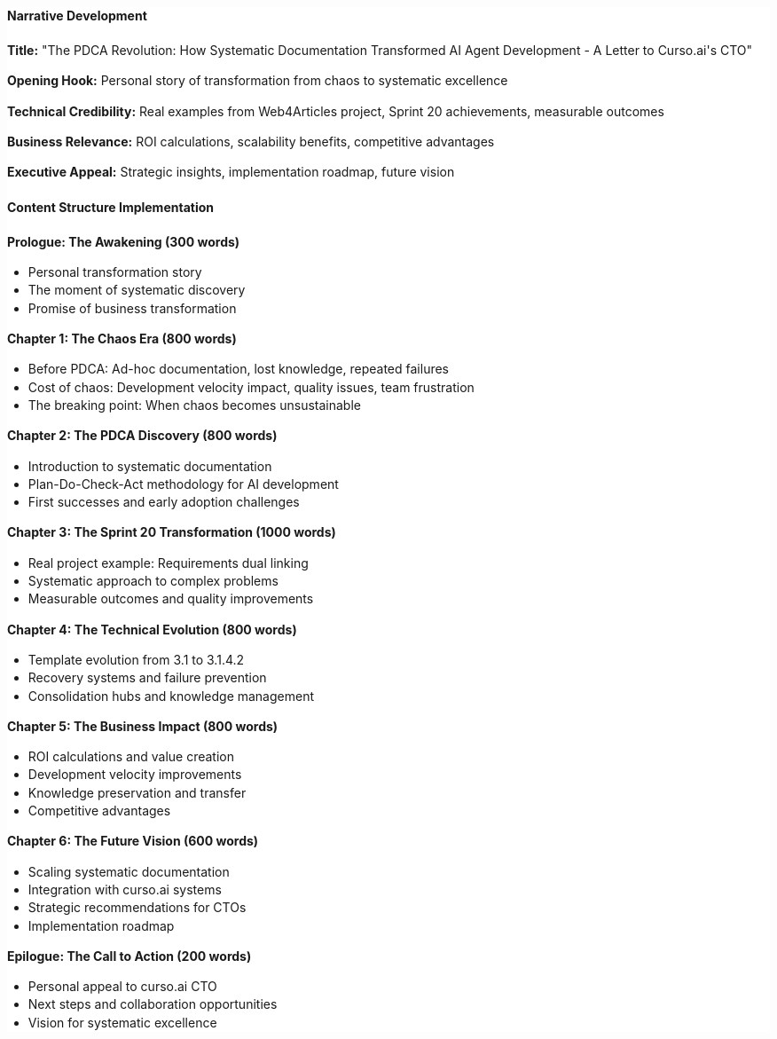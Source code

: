 #### **Narrative Development**
**Title:** "The PDCA Revolution: How Systematic Documentation Transformed AI Agent Development - A Letter to Curso.ai's CTO"

**Opening Hook:** Personal story of transformation from chaos to systematic excellence

**Technical Credibility:** Real examples from Web4Articles project, Sprint 20 achievements, measurable outcomes

**Business Relevance:** ROI calculations, scalability benefits, competitive advantages

**Executive Appeal:** Strategic insights, implementation roadmap, future vision

#### **Content Structure Implementation**

**Prologue: The Awakening (300 words)**
- Personal transformation story
- The moment of systematic discovery
- Promise of business transformation

**Chapter 1: The Chaos Era (800 words)**
- Before PDCA: Ad-hoc documentation, lost knowledge, repeated failures
- Cost of chaos: Development velocity impact, quality issues, team frustration
- The breaking point: When chaos becomes unsustainable

**Chapter 2: The PDCA Discovery (800 words)**
- Introduction to systematic documentation
- Plan-Do-Check-Act methodology for AI development
- First successes and early adoption challenges

**Chapter 3: The Sprint 20 Transformation (1000 words)**
- Real project example: Requirements dual linking
- Systematic approach to complex problems
- Measurable outcomes and quality improvements

**Chapter 4: The Technical Evolution (800 words)**
- Template evolution from 3.1 to 3.1.4.2
- Recovery systems and failure prevention
- Consolidation hubs and knowledge management

**Chapter 5: The Business Impact (800 words)**
- ROI calculations and value creation
- Development velocity improvements
- Knowledge preservation and transfer
- Competitive advantages

**Chapter 6: The Future Vision (600 words)**
- Scaling systematic documentation
- Integration with curso.ai systems
- Strategic recommendations for CTOs
- Implementation roadmap

**Epilogue: The Call to Action (200 words)**
- Personal appeal to curso.ai CTO
- Next steps and collaboration opportunities
- Vision for systematic excellence
